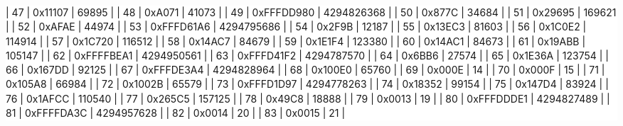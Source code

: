 |      47 | 0x11107     |       69895 |
|      48 | 0xA071      |       41073 |
|      49 | 0xFFFDD980  |  4294826368 |
|      50 | 0x877C      |       34684 |
|      51 | 0x29695     |      169621 |
|      52 | 0xAFAE      |       44974 |
|      53 | 0xFFFD61A6  |  4294795686 |
|      54 | 0x2F9B      |       12187 |
|      55 | 0x13EC3     |       81603 |
|      56 | 0x1C0E2     |      114914 |
|      57 | 0x1C720     |      116512 |
|      58 | 0x14AC7     |       84679 |
|      59 | 0x1E1F4     |      123380 |
|      60 | 0x14AC1     |       84673 |
|      61 | 0x19ABB     |      105147 |
|      62 | 0xFFFFBEA1  |  4294950561 |
|      63 | 0xFFFD41F2  |  4294787570 |
|      64 | 0x6BB6      |       27574 |
|      65 | 0x1E36A     |      123754 |
|      66 | 0x167DD     |       92125 |
|      67 | 0xFFFDE3A4  |  4294828964 |
|      68 | 0x100E0     |       65760 |
|      69 | 0x000E      |          14 |
|      70 | 0x000F      |          15 |
|      71 | 0x105A8     |       66984 |
|      72 | 0x1002B     |       65579 |
|      73 | 0xFFFD1D97  |  4294778263 |
|      74 | 0x18352     |       99154 |
|      75 | 0x147D4     |       83924 |
|      76 | 0x1AFCC     |      110540 |
|      77 | 0x265C5     |      157125 |
|      78 | 0x49C8      |       18888 |
|      79 | 0x0013      |          19 |
|      80 | 0xFFFDDDE1  |  4294827489 |
|      81 | 0xFFFFDA3C  |  4294957628 |
|      82 | 0x0014      |          20 |
|      83 | 0x0015      |          21 |